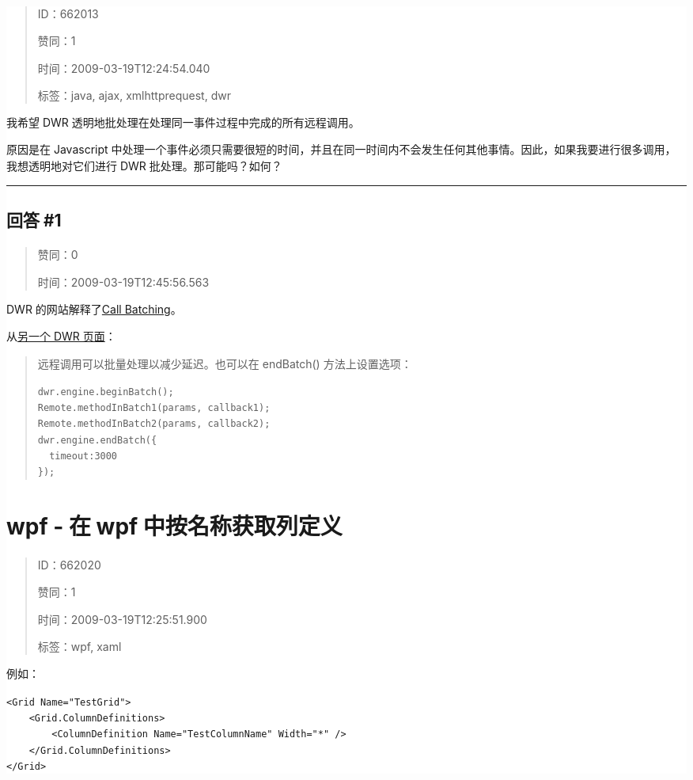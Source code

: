 > ID：662013
> 
> 赞同：1
> 
> 时间：2009-03-19T12:24:54.040
> 
> 标签：java, ajax, xmlhttprequest, dwr

我希望 DWR 透明地批处理在处理同一事件过程中完成的所有远程调用。

原因是在 Javascript 中处理一个事件必须只需要很短的时间，并且在同一时间内不会发生任何其他事情。因此，如果我要进行很多调用，我想透明地对它们进行 DWR 批处理。那可能吗？如何？

* * *

## 回答 #1

> 赞同：0
> 
> 时间：2009-03-19T12:45:56.563

DWR 的网站解释了[Call Batching](http://directwebremoting.org/dwr/browser/engine/batch)。

从[另一个 DWR 页面](http://directwebremoting.org/dwr/browser/engine)：

> 远程调用可以批量处理以减少延迟。也可以在 endBatch() 方法上设置选项：
> 
> ```
> dwr.engine.beginBatch();
> Remote.methodInBatch1(params, callback1);
> Remote.methodInBatch2(params, callback2);
> dwr.engine.endBatch({
>   timeout:3000
> }); 
> ```

# wpf - 在 wpf 中按名称获取列定义

> ID：662020
> 
> 赞同：1
> 
> 时间：2009-03-19T12:25:51.900
> 
> 标签：wpf, xaml

例如：

```
<Grid Name="TestGrid">
    <Grid.ColumnDefinitions>
        <ColumnDefinition Name="TestColumnName" Width="*" />
    </Grid.ColumnDefinitions>
</Grid> 
```
